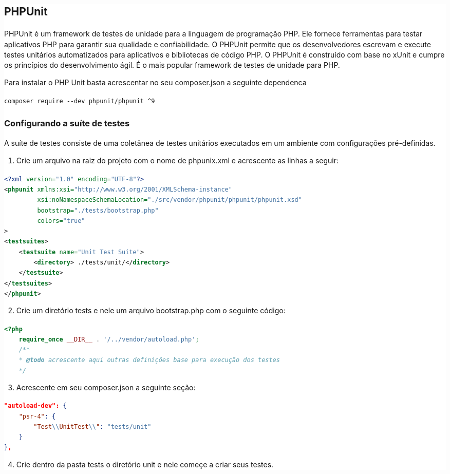 ## PHPUnit
PHPUnit é um framework de testes de unidade para a linguagem de programação PHP. Ele fornece ferramentas para testar aplicativos PHP para garantir sua qualidade e confiabilidade. O PHPUnit permite que os desenvolvedores escrevam e execute testes unitários automatizados para aplicativos e bibliotecas de código PHP. O PHPUnit é construído com base no xUnit e cumpre os princípios do desenvolvimento ágil. É o mais popular framework de testes de unidade para PHP.

Para instalar o PHP Unit basta acrescentar no seu composer.json a seguinte dependenca

```unix
composer require --dev phpunit/phpunit ^9
```

### Configurando a suíte de testes

A suíte de testes consiste de uma coletânea de testes unitários executados em um ambiente com configurações pré-definidas.

1. Crie um arquivo na raiz do projeto com o nome de phpunix.xml e acrescente as linhas a seguir:

```xml
<?xml version="1.0" encoding="UTF-8"?>
<phpunit xmlns:xsi="http://www.w3.org/2001/XMLSchema-instance"
         xsi:noNamespaceSchemaLocation="./src/vendor/phpunit/phpunit/phpunit.xsd"
         bootstrap="./tests/bootstrap.php"
         colors="true"
>
<testsuites>
    <testsuite name="Unit Test Suite">
        <directory> ./tests/unit/</directory>
    </testsuite>
</testsuites>
</phpunit>
```

2. Crie um diretório tests e nele um arquivo bootstrap.php com o seguinte código:

```php
<?php
    require_once __DIR__ . '/../vendor/autoload.php';
    /**
    * @todo acrescente aqui outras definições base para execução dos testes 
    */
```

3. Acrescente em seu composer.json a seguinte seção:

```json
"autoload-dev": {
    "psr-4": {
        "Test\\UnitTest\\": "tests/unit"
    }
},
```
4. Crie dentro da pasta tests o diretório unit e nele começe a criar seus testes.

